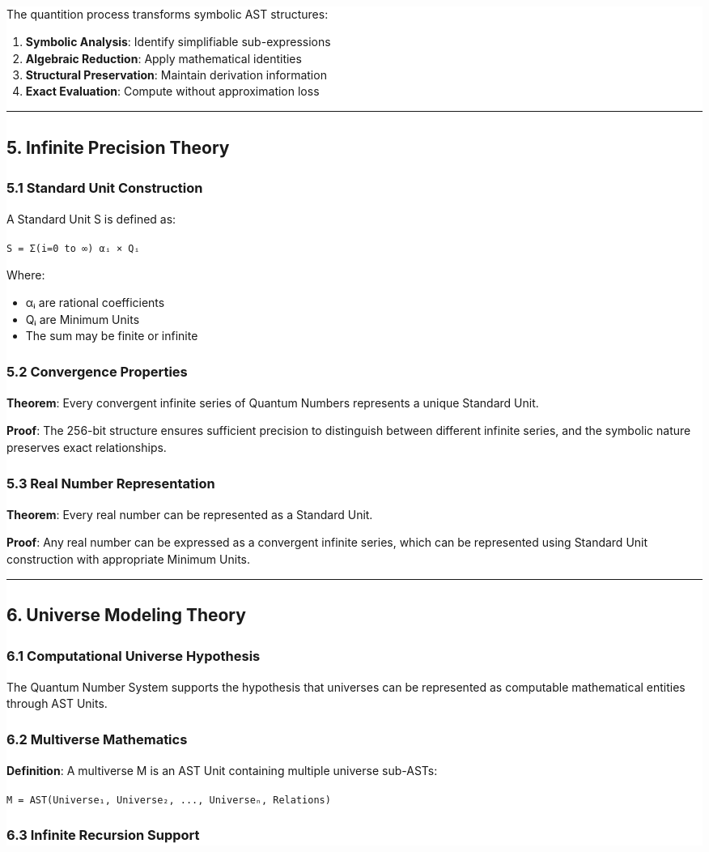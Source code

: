 The quantition process transforms symbolic AST structures:

1. **Symbolic Analysis**: Identify simplifiable sub-expressions
2. **Algebraic Reduction**: Apply mathematical identities
3. **Structural Preservation**: Maintain derivation information
4. **Exact Evaluation**: Compute without approximation loss

---

## 5. Infinite Precision Theory

### 5.1 Standard Unit Construction

A Standard Unit S is defined as:
```
S = Σ(i=0 to ∞) αᵢ × Qᵢ
```

Where:
- αᵢ are rational coefficients
- Qᵢ are Minimum Units
- The sum may be finite or infinite

### 5.2 Convergence Properties

**Theorem**: Every convergent infinite series of Quantum Numbers represents a unique Standard Unit.

**Proof**: The 256-bit structure ensures sufficient precision to distinguish between different infinite series, and the symbolic nature preserves exact relationships.

### 5.3 Real Number Representation

**Theorem**: Every real number can be represented as a Standard Unit.

**Proof**: Any real number can be expressed as a convergent infinite series, which can be represented using Standard Unit construction with appropriate Minimum Units.

---

## 6. Universe Modeling Theory

### 6.1 Computational Universe Hypothesis

The Quantum Number System supports the hypothesis that universes can be represented as computable mathematical entities through AST Units.

### 6.2 Multiverse Mathematics

**Definition**: A multiverse M is an AST Unit containing multiple universe sub-ASTs:
```
M = AST(Universe₁, Universe₂, ..., Universeₙ, Relations)
```

### 6.3 Infinite Recursion Support
